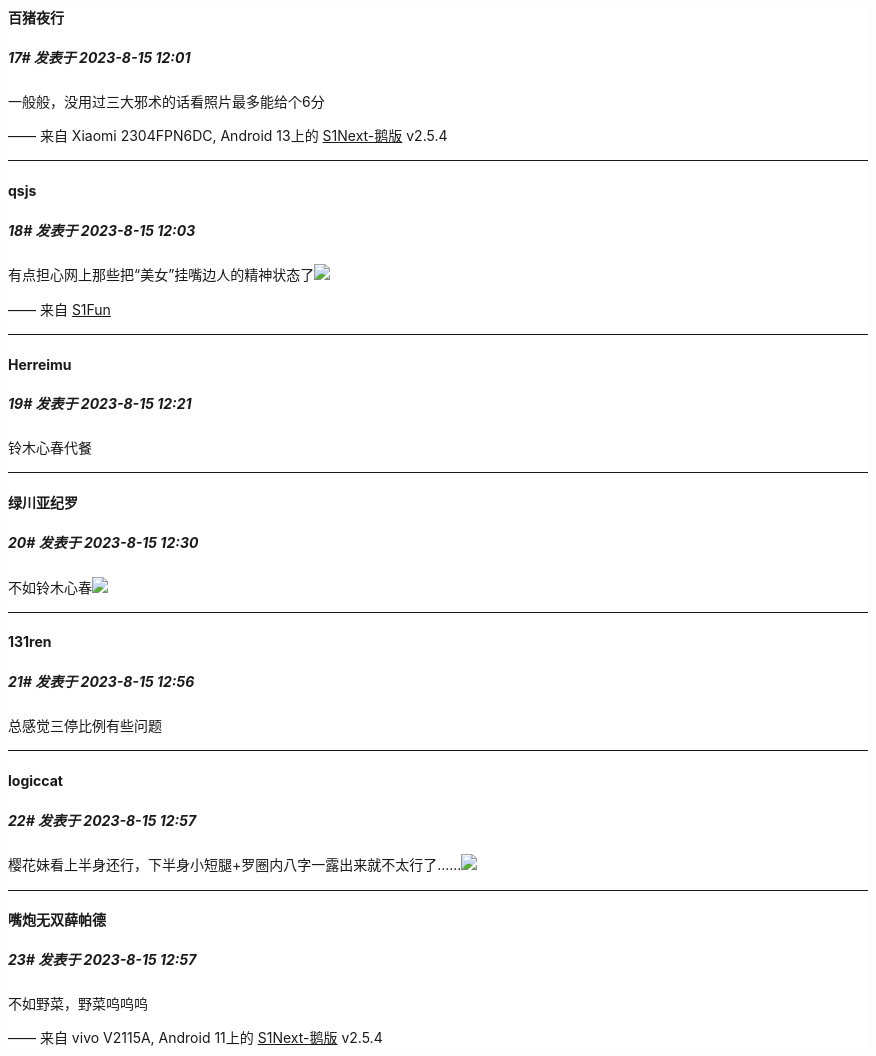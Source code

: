 ####  百猪夜行  
##### 17#       发表于 2023-8-15 12:01

一般般，没用过三大邪术的话看照片最多能给个6分

—— 来自 Xiaomi 2304FPN6DC, Android 13上的 [S1Next-鹅版](https://github.com/ykrank/S1-Next/releases) v2.5.4

*****

####  qsjs  
##### 18#       发表于 2023-8-15 12:03

有点担心网上那些把“美女”挂嘴边人的精神状态了<img src="https://static.saraba1st.com/image/smiley/face2017/009.gif" referrerpolicy="no-referrer">

—— 来自 [S1Fun](https://s1fun.koalcat.com)

*****

####  Herreimu  
##### 19#       发表于 2023-8-15 12:21

铃木心春代餐

*****

####  绿川亚纪罗  
##### 20#       发表于 2023-8-15 12:30

不如铃木心春<img src="https://static.saraba1st.com/image/smiley/face2017/187.png" referrerpolicy="no-referrer">

*****

####  131ren  
##### 21#       发表于 2023-8-15 12:56

总感觉三停比例有些问题

*****

####  logiccat  
##### 22#       发表于 2023-8-15 12:57

樱花妹看上半身还行，下半身小短腿+罗圈内八字一露出来就不太行了……<img src="https://static.saraba1st.com/image/smiley/face2017/004.gif" referrerpolicy="no-referrer">

*****

####  嘴炮无双薛帕德  
##### 23#       发表于 2023-8-15 12:57

不如野菜，野菜呜呜呜

—— 来自 vivo V2115A, Android 11上的 [S1Next-鹅版](https://github.com/ykrank/S1-Next/releases) v2.5.4
